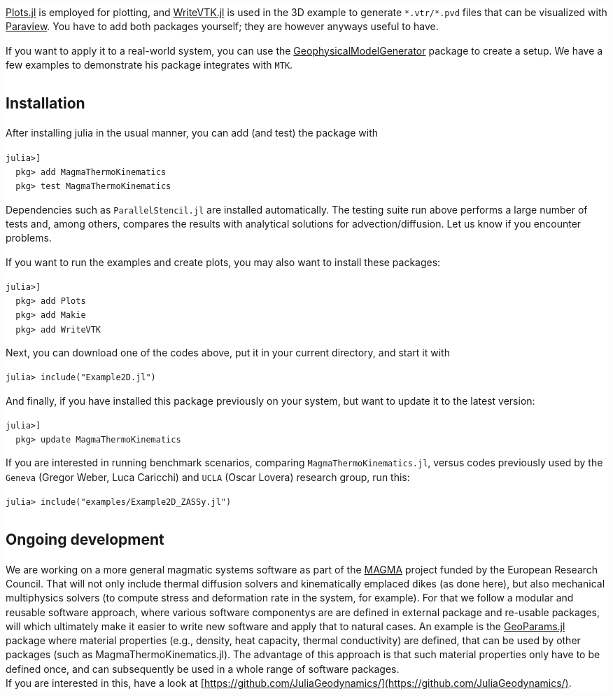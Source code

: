 [Plots.jl](http://docs.juliaplots.org/latest/) is employed for plotting, and [WriteVTK.jl](https://github.com/jipolanco/WriteVTK.jl) is used in the 3D example to generate `*.vtr/*.pvd` files that can be visualized with [Paraview](https://www.paraview.org). You have to add both packages yourself; they are however anyways useful to have.

If you want to apply it to a real-world system, you can use the [GeophysicalModelGenerator](https://github.com/JuliaGeodynamics/GeophysicalModelGenerator.jl) package to create a setup. We have a few examples to demonstrate his package integrates with `MTK`.

## Installation
After installing julia in the usual manner, you can add (and test) the package with 
```
julia>]
  pkg> add MagmaThermoKinematics
  pkg> test MagmaThermoKinematics
```
Dependencies such as `ParallelStencil.jl` are installed automatically.
The testing suite run above performs a large number of tests and, among others, compares the results with analytical solutions for advection/diffusion. Let us know if you encounter problems. 

If you want to run the examples and create plots, you may also want to install these packages:
```
julia>]
  pkg> add Plots
  pkg> add Makie
  pkg> add WriteVTK
```
Next, you can download one of the codes above, put it in your current directory, and start it with
```
julia> include("Example2D.jl")
```
And finally, if you have installed this package previously on your system, but want to update it to the latest version:
```
julia>]
  pkg> update MagmaThermoKinematics
```

If you are interested in running benchmark scenarios, comparing `MagmaThermoKinematics.jl`, versus codes previously used by the `Geneva` (Gregor Weber, Luca Caricchi) and `UCLA` (Oscar Lovera) research group, run this:
```
julia> include("examples/Example2D_ZASSy.jl")
```

## Ongoing development

We are working on a more general magmatic systems software as part of the [MAGMA](https://magma.uni-mainz.de) project funded by the European Research Council. That will not only include thermal diffusion solvers and kinematically emplaced dikes (as done here), but also mechanical multiphysics solvers (to compute stress and deformation rate in the system, for example). For that we follow a modular and reusable software approach, where various software componentys are are defined in external package and re-usable packages, will which ultimately make it easier to write new software and apply that to natural cases. An example is the [GeoParams.jl](https://github.com/JuliaGeodynamics/GeoParams.jl) package where material properties (e.g., density, heat capacity, thermal conductivity) are defined, that can be used by other packages (such as MagmaThermoKinematics.jl). The advantage of this approach is that such material properties only have to be defined once, and can subsequently be used in a whole range of software packages.  
If you are interested in this, have a look at [https://github.com/JuliaGeodynamics/](https://github.com/JuliaGeodynamics/).
